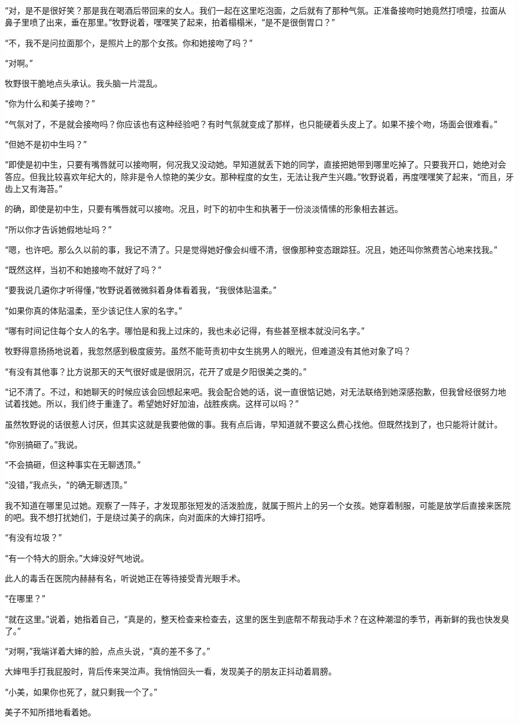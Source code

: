 “对，是不是很好笑？那是我在喝酒后带回来的女人。我们一起在这里吃泡面，之后就有了那种气氛。正准备接吻时她竟然打喷嚏，拉面从鼻子里喷了出来，垂在那里。”牧野说着，嘿嘿笑了起来，拍着榻榻米，“是不是很倒胃口？”

“不，我不是问拉面那个，是照片上的那个女孩。你和她接吻了吗？”

“对啊。”

牧野很干脆地点头承认。我头脑一片混乱。

“你为什么和美子接吻？”

“气氛对了，不是就会接吻吗？你应该也有这种经验吧？有时气氛就变成了那样，也只能硬着头皮上了。如果不接个吻，场面会很难看。”

“但她不是初中生吗？”

“即使是初中生，只要有嘴唇就可以接吻啊，何况我又没动她。早知道就丢下她的同学，直接把她带到哪里吃掉了。只要我开口，她绝对会答应。但我比较喜欢年纪大的，除非是令人惊艳的美少女。那种程度的女生，无法让我产生兴趣。”牧野说着，再度嘿嘿笑了起来，“而且，牙齿上又有海苔。”

的确，即使是初中生，只要有嘴唇就可以接吻。况且，时下的初中生和执著于一份淡淡情愫的形象相去甚远。

“所以你才告诉她假地址吗？”

“嗯，也许吧。那么久以前的事，我记不清了。只是觉得她好像会纠缠不清，很像那种变态跟踪狂。况且，她还叫你煞费苦心地来找我。”

“既然这样，当初不和她接吻不就好了吗？”

“要我说几遴你才听得懂，”牧野说着微微斜着身体看着我，“我很体贴温柔。”

“如果你真的体贴温柔，至少该记住人家的名字。”

“哪有时间记住每个女人的名字。哪怕是和我上过床的，我也未必记得，有些甚至根本就没问名字。”

牧野得意扬扬地说着，我忽然感到极度疲劳。虽然不能苛责初中女生挑男人的眼光，但难道没有其他对象了吗？

“有没有其他事？比方说那天的天气很好或是很阴沉，花开了或是夕阳很美之类的。”

“记不清了。不过，和她聊天的时候应该会回想起来吧。我会配合她的话，说一直很惦记她，对无法联络到她深感抱歉，但我曾经很努力地试着找她。所以，我们终于重逢了。希望她好好加油，战胜疾病。这样可以吗？”

虽然牧野说的话很惹人讨厌，但其实这就是我要他做的事。我有点后诲，早知道就不要这么费心找他。但既然找到了，也只能将计就计。

“你别搞砸了。”我说。

“不会搞砸，但这种事实在无聊透顶。”

“没错，”我点头，“的确无聊透顶。”

我不知道在哪里见过她。观察了一阵子，才发现那张短发的活泼脸庞，就属于照片上的另一个女孩。她穿着制服，可能是放学后直接来医院的吧。我不想打扰她们，于是绕过美子的病床，向对面床的大婶打招呼。

“有没有垃圾？”

“有一个特大的厨余。”大婶没好气地说。

此人的毒舌在医院内赫赫有名，听说她正在等待接受青光眼手术。

“在哪里？”

“就在这里。”说着，她指着自己，“真是的，整天检查来检查去，这里的医生到底帮不帮我动手术？在这种潮湿的季节，再新鲜的我也快发臭了。”

“对啊，”我端详着大婶的脸，点点头说，“真的差不多了。”

大婶甩手打我屁股时，背后传来哭泣声。我悄悄回头一看，发现美子的朋友正抖动着肩膀。

“小美，如果你也死了，就只剩我一个了。”

美子不知所措地看着她。
